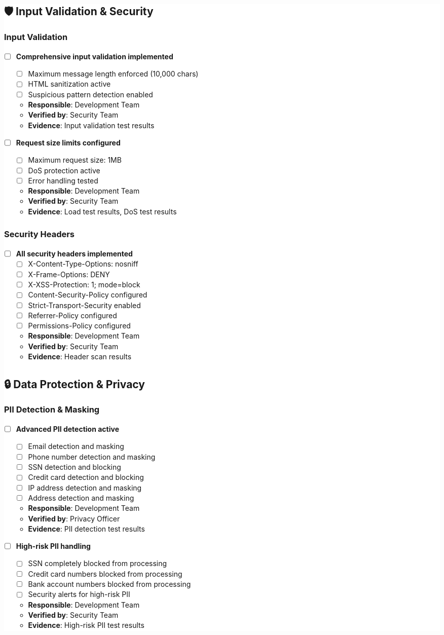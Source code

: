 ## 🛡️ Input Validation & Security

### Input Validation
- [ ] **Comprehensive input validation implemented**
  - [ ] Maximum message length enforced (10,000 chars)
  - [ ] HTML sanitization active
  - [ ] Suspicious pattern detection enabled
  - **Responsible**: Development Team
  - **Verified by**: Security Team
  - **Evidence**: Input validation test results

- [ ] **Request size limits configured**
  - [ ] Maximum request size: 1MB
  - [ ] DoS protection active
  - [ ] Error handling tested
  - **Responsible**: Development Team
  - **Verified by**: Security Team
  - **Evidence**: Load test results, DoS test results

### Security Headers
- [ ] **All security headers implemented**
  - [ ] X-Content-Type-Options: nosniff
  - [ ] X-Frame-Options: DENY
  - [ ] X-XSS-Protection: 1; mode=block
  - [ ] Content-Security-Policy configured
  - [ ] Strict-Transport-Security enabled
  - [ ] Referrer-Policy configured
  - [ ] Permissions-Policy configured
  - **Responsible**: Development Team
  - **Verified by**: Security Team
  - **Evidence**: Header scan results

## 🔒 Data Protection & Privacy

### PII Detection & Masking
- [ ] **Advanced PII detection active**
  - [ ] Email detection and masking
  - [ ] Phone number detection and masking
  - [ ] SSN detection and blocking
  - [ ] Credit card detection and blocking
  - [ ] IP address detection and masking
  - [ ] Address detection and masking
  - **Responsible**: Development Team
  - **Verified by**: Privacy Officer
  - **Evidence**: PII detection test results

- [ ] **High-risk PII handling**
  - [ ] SSN completely blocked from processing
  - [ ] Credit card numbers blocked from processing
  - [ ] Bank account numbers blocked from processing
  - [ ] Security alerts for high-risk PII
  - **Responsible**: Development Team
  - **Verified by**: Security Team
  - **Evidence**: High-risk PII test results
